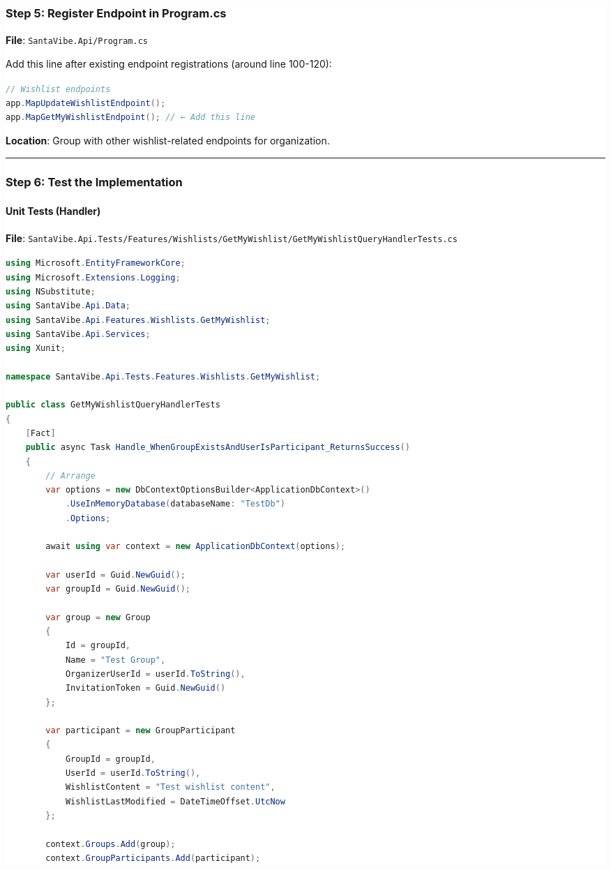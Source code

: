 ### Step 5: Register Endpoint in Program.cs

**File**: `SantaVibe.Api/Program.cs`

Add this line after existing endpoint registrations (around line 100-120):

```csharp
// Wishlist endpoints
app.MapUpdateWishlistEndpoint();
app.MapGetMyWishlistEndpoint(); // ← Add this line
```

**Location**: Group with other wishlist-related endpoints for organization.

---

### Step 6: Test the Implementation

#### Unit Tests (Handler)

**File**: `SantaVibe.Api.Tests/Features/Wishlists/GetMyWishlist/GetMyWishlistQueryHandlerTests.cs`

```csharp
using Microsoft.EntityFrameworkCore;
using Microsoft.Extensions.Logging;
using NSubstitute;
using SantaVibe.Api.Data;
using SantaVibe.Api.Features.Wishlists.GetMyWishlist;
using SantaVibe.Api.Services;
using Xunit;

namespace SantaVibe.Api.Tests.Features.Wishlists.GetMyWishlist;

public class GetMyWishlistQueryHandlerTests
{
    [Fact]
    public async Task Handle_WhenGroupExistsAndUserIsParticipant_ReturnsSuccess()
    {
        // Arrange
        var options = new DbContextOptionsBuilder<ApplicationDbContext>()
            .UseInMemoryDatabase(databaseName: "TestDb")
            .Options;

        await using var context = new ApplicationDbContext(options);

        var userId = Guid.NewGuid();
        var groupId = Guid.NewGuid();

        var group = new Group
        {
            Id = groupId,
            Name = "Test Group",
            OrganizerUserId = userId.ToString(),
            InvitationToken = Guid.NewGuid()
        };

        var participant = new GroupParticipant
        {
            GroupId = groupId,
            UserId = userId.ToString(),
            WishlistContent = "Test wishlist content",
            WishlistLastModified = DateTimeOffset.UtcNow
        };

        context.Groups.Add(group);
        context.GroupParticipants.Add(participant);
```